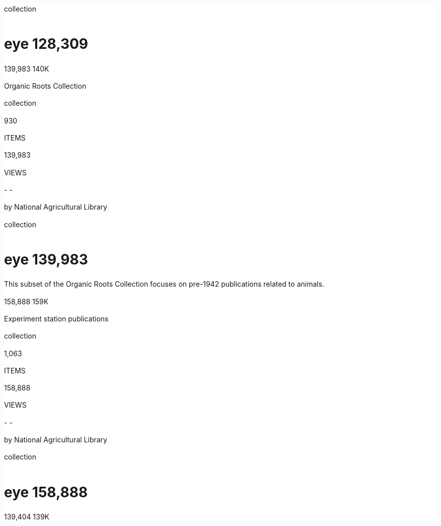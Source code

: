 <span class="iconochive-collection" aria-hidden="true"></span><span class="sr-only">collection</span>

<span class="iconochive-eye" aria-hidden="true"></span><span class="sr-only">eye</span> 128,309
===============================================================================================

139,983 140K

[](/details/usda-organicroots)

Organic Roots Collection

<span class="sr-only">collection</span>

930

ITEMS

139,983

VIEWS

\- -

<span class="hidden-lists">by</span> <span class="byv" title="National Agricultural Library">National Agricultural Library</span>

<span class="iconochive-collection" aria-hidden="true"></span><span class="sr-only">collection</span>

<span class="iconochive-eye" aria-hidden="true"></span><span class="sr-only">eye</span> 139,983
===============================================================================================

This subset of the Organic Roots Collection focuses on pre-1942 publications related to animals.  

158,888 159K

[](/details/usda-experimentstationpublications)

Experiment station publications

<span class="sr-only">collection</span>

1,063

ITEMS

158,888

VIEWS

\- -

<span class="hidden-lists">by</span> <span class="byv" title="National Agricultural Library">National Agricultural Library</span>

<span class="iconochive-collection" aria-hidden="true"></span><span class="sr-only">collection</span>

<span class="iconochive-eye" aria-hidden="true"></span><span class="sr-only">eye</span> 158,888
===============================================================================================

139,404 139K
